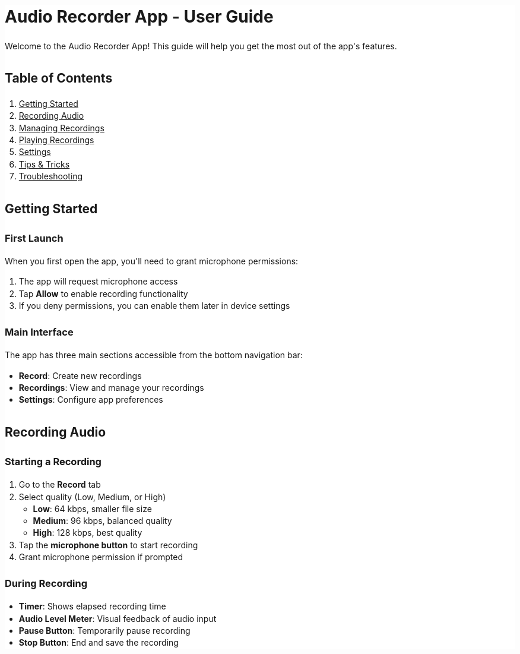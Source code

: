 # Audio Recorder App - User Guide

Welcome to the Audio Recorder App! This guide will help you get the most out of the app's features.

## Table of Contents

1. [Getting Started](#getting-started)
2. [Recording Audio](#recording-audio)
3. [Managing Recordings](#managing-recordings)
4. [Playing Recordings](#playing-recordings)
5. [Settings](#settings)
6. [Tips & Tricks](#tips--tricks)
7. [Troubleshooting](#troubleshooting)

## Getting Started

### First Launch

When you first open the app, you'll need to grant microphone permissions:

1. The app will request microphone access
2. Tap **Allow** to enable recording functionality
3. If you deny permissions, you can enable them later in device settings

### Main Interface

The app has three main sections accessible from the bottom navigation bar:

- **Record**: Create new recordings
- **Recordings**: View and manage your recordings
- **Settings**: Configure app preferences

## Recording Audio

### Starting a Recording

1. Go to the **Record** tab
2. Select quality (Low, Medium, or High)
   - **Low**: 64 kbps, smaller file size
   - **Medium**: 96 kbps, balanced quality
   - **High**: 128 kbps, best quality
3. Tap the **microphone button** to start recording
4. Grant microphone permission if prompted

### During Recording

- **Timer**: Shows elapsed recording time
- **Audio Level Meter**: Visual feedback of audio input
- **Pause Button**: Temporarily pause recording
- **Stop Button**: End and save the recording
